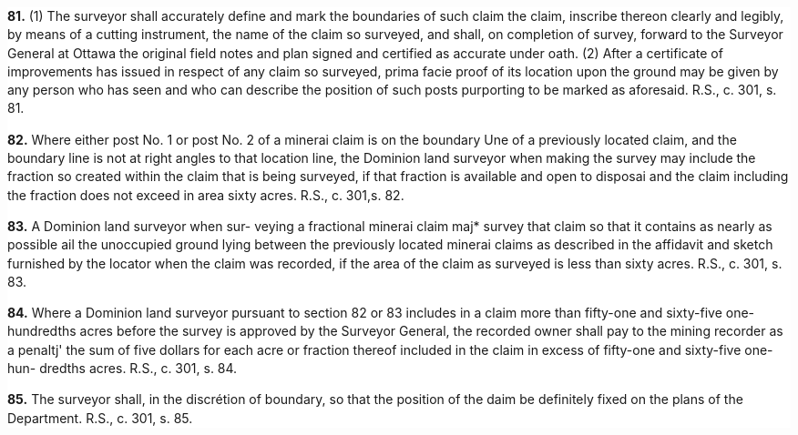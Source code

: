 **81.** (1) The surveyor shall accurately
define and mark the boundaries of such claim
the claim, inscribe thereon clearly and legibly,
by means of a cutting instrument, the name
of the claim so surveyed, and shall, on
completion of survey, forward to the Surveyor
General at Ottawa the original field notes
and plan signed and certified as accurate
under oath.
(2) After a certificate of improvements has
issued in respect of any claim so surveyed,
prima facie proof of its location upon the
ground may be given by any person who has
seen and who can describe the position of
such posts purporting to be marked as
aforesaid. R.S., c. 301, s. 81.

**82.** Where either post No. 1 or post No. 2
of a minerai claim is on the boundary Une of
a previously located claim, and the boundary
line is not at right angles to that location
line, the Dominion land surveyor when
making the survey may include the fraction
so created within the claim that is being
surveyed, if that fraction is available and
open to disposai and the claim including the
fraction does not exceed in area sixty acres.
R.S., c. 301,s. 82.

**83.** A Dominion land surveyor when sur-
veying a fractional minerai claim maj* survey
that claim so that it contains as nearly as
possible ail the unoccupied ground lying
between the previously located minerai claims
as described in the affidavit and sketch
furnished by the locator when the claim was
recorded, if the area of the claim as surveyed
is less than sixty acres. R.S., c. 301, s. 83.

**84.** Where a Dominion land surveyor
pursuant to section 82 or 83 includes in a
claim more than fifty-one and sixty-five one-
hundredths acres before the survey is approved
by the Surveyor General, the recorded owner
shall pay to the mining recorder as a penaltj'
the sum of five dollars for each acre or
fraction thereof included in the claim in
excess of fifty-one and sixty-five one-hun-
dredths acres. R.S., c. 301, s. 84.

**85.** The surveyor shall, in the discrétion of
boundary, so that the position of the daim
be definitely fixed on the plans of the
Department. R.S., c. 301, s. 85.
